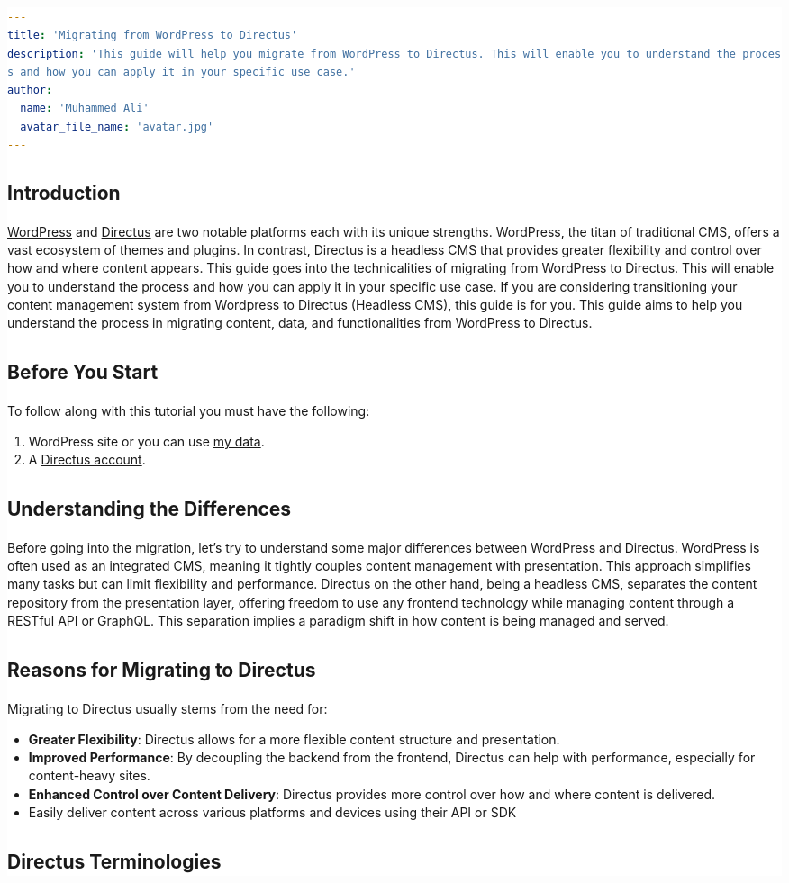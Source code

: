 ```yaml
---
title: 'Migrating from WordPress to Directus'
description: 'This guide will help you migrate from WordPress to Directus. This will enable you to understand the process and how you can apply it in your specific use case.'
author:
  name: 'Muhammed Ali'
  avatar_file_name: 'avatar.jpg'
---
```


## Introduction
[WordPress](https://wordpress.org/) and [Directus](https://directus.cloud/) are two notable platforms each with its unique strengths. WordPress, the titan of traditional CMS, offers a vast ecosystem of themes and plugins. In contrast, Directus is a headless CMS that provides greater flexibility and control over how and where content appears. This guide goes into the technicalities of migrating from WordPress to Directus. This will enable you to understand the process and how you can apply it in your specific use case.
If you are considering transitioning your content management system from Wordpress to Directus (Headless CMS), this guide is for you. This guide aims to help you understand the process in migrating content, data, and functionalities from WordPress to Directus.

## Before You Start
To follow along with this tutorial you must have the following:

1. WordPress site or you can use [my data](https://github.com/khabdrick/wordpress-directus/blob/main/WP-data.json).
2. A [Directus account](https://directus.cloud/).

## Understanding the Differences

Before going into the migration, let’s try to understand some major differences between WordPress and Directus. WordPress is often used as an integrated CMS, meaning it tightly couples content management with presentation. This approach simplifies many tasks but can limit flexibility and performance. 
Directus on the other hand, being a headless CMS, separates the content repository from the presentation layer, offering freedom to use any frontend technology while managing content through a RESTful API or GraphQL.
This separation implies a paradigm shift in how content is being managed and served.

## Reasons for Migrating to Directus

Migrating to Directus usually stems from the need for:

- **Greater Flexibility**: Directus allows for a more flexible content structure and presentation.
- **Improved Performance**: By decoupling the backend from the frontend, Directus can help with  performance, especially for content-heavy sites.
- **Enhanced Control over Content Delivery**: Directus provides more control over how and where content is delivered.
- Easily deliver content across various platforms and devices using their API or SDK
## Directus Terminologies
